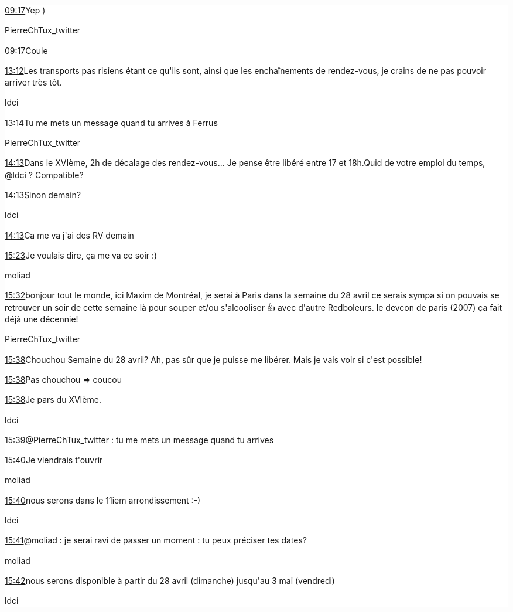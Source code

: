 [09:17](#msg5cb59dab3ebbdc55b3c79b8a)Yep )

PierreChTux\_twitter

[09:17](#msg5cb59db020fbe911eec3e067)Coule

[13:12](#msg5cb5d4d531aec969e8b59a33)Les transports pas risiens étant ce qu'ils sont, ainsi que les enchaînements de rendez-vous, je crains de ne pas pouvoir arriver très tôt.

ldci

[13:14](#msg5cb5d52e20fbe911eec570c4)Tu me mets un message quand tu arrives à Ferrus

PierreChTux\_twitter

[14:13](#msg5cb5e2f73ebbdc55b3c99ad6)Dans le XVIème, 2h de décalage des rendez-vous... Je pense être libéré entre 17 et 18h.Quid de votre emploi du temps, @ldci ? Compatible?

[14:13](#msg5cb5e2ff1f6e900d5e41c891)Sinon demain?

ldci

[14:13](#msg5cb5e31d8148e555b2b51daa)Ca me va j'ai des RV demain

[15:23](#msg5cb5f376759abc043cd00402)Je voulais dire, ça me va ce soir :)

moliad

[15:32](#msg5cb5f5a1016a930a45cd606d)bonjour tout le monde, ici Maxim de Montréal, je serai à Paris dans la semaine du 28 avril ce serais sympa si on pouvais se retrouver un soir de cette semaine là pour souper et/ou s'alcooliser :thumbsup: avec d'autre Redboleurs. le devcon de paris (2007) ça fait déjà une décennie!

PierreChTux\_twitter

[15:38](#msg5cb5f6e520fbe911eec67429)Chouchou Semaine du 28 avril? Ah, pas sûr que je puisse me libérer. Mais je vais voir si c'est possible!

[15:38](#msg5cb5f6f893fb4a7dc23ccc42)Pas chouchou =&gt; coucou

[15:38](#msg5cb5f7101f6e900d5e425886)Je pars du XVIème.

ldci

[15:39](#msg5cb5f74ef851ee043dc99c88)@PierreChTux\_twitter : tu me mets un message quand tu arrives

[15:40](#msg5cb5f758c55bd14d35f5d1e9)Je viendrais t'ouvrir

moliad

[15:40](#msg5cb5f75ec55bd14d35f5d207)nous serons dans le 11iem arrondissement :-)

ldci

[15:41](#msg5cb5f7a3f851ee043dc99efa)@moliad : je serai ravi de passer un moment : tu peux préciser tes dates?

moliad

[15:42](#msg5cb5f7eb8148e555b2b5b252)nous serons disponible à partir du 28 avril (dimanche) jusqu'au 3 mai (vendredi)

ldci
